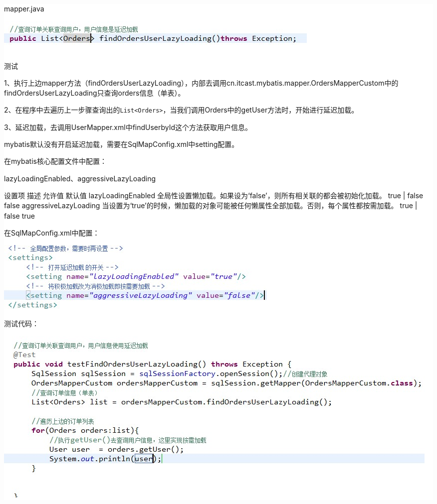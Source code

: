 mapper.java

![](/images/blog/2018-05-14-mybatis-2/mybatis_2_016.jpg)

测试

1、执行上边mapper方法（findOrdersUserLazyLoading），内部去调用cn.itcast.mybatis.mapper.OrdersMapperCustom中的findOrdersUserLazyLoading只查询orders信息（单表）。

2、在程序中去遍历上一步骤查询出的`List<Orders>`，当我们调用Orders中的getUser方法时，开始进行延迟加载。

3、延迟加载，去调用UserMapper.xml中findUserbyId这个方法获取用户信息。

mybatis默认没有开启延迟加载，需要在SqlMapConfig.xml中setting配置。

在mybatis核心配置文件中配置：

lazyLoadingEnabled、aggressiveLazyLoading

设置项	描述	允许值	默认值
lazyLoadingEnabled	全局性设置懒加载。如果设为‘false’，则所有相关联的都会被初始化加载。	true | false	false
aggressiveLazyLoading	当设置为‘true’的时候，懒加载的对象可能被任何懒属性全部加载。否则，每个属性都按需加载。	true | false	true

在SqlMapConfig.xml中配置：

![](/images/blog/2018-05-14-mybatis-2/mybatis_2_017.jpg)

测试代码：

![](/images/blog/2018-05-14-mybatis-2/mybatis_2_018.jpg)
